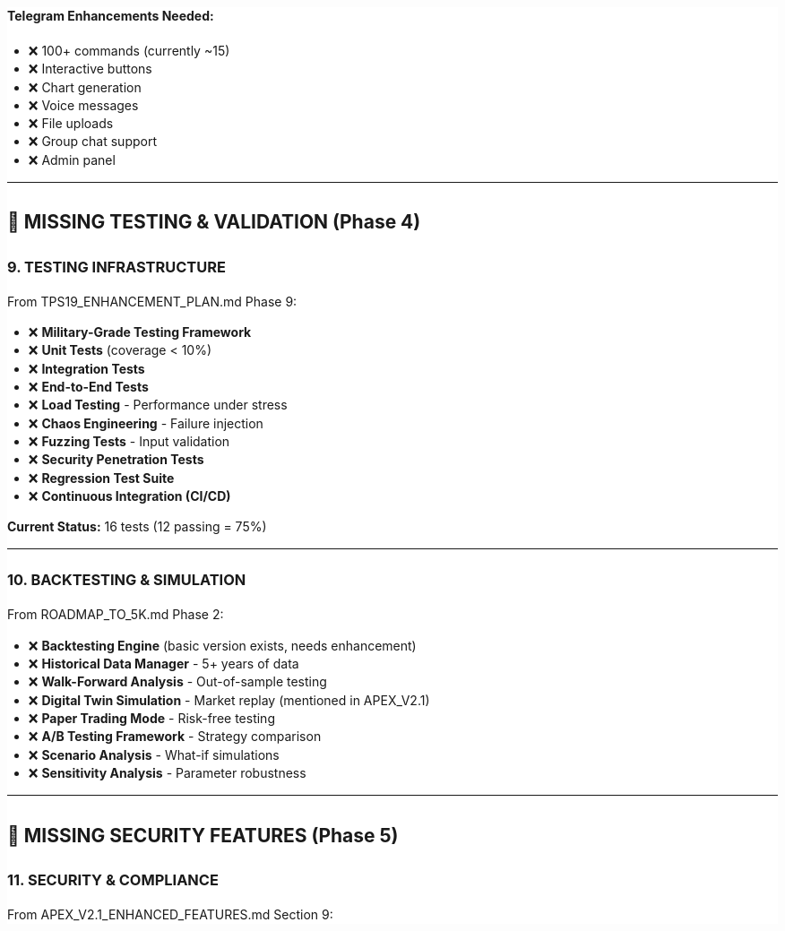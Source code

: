 #### **Telegram Enhancements Needed:**
- ❌ 100+ commands (currently ~15)
- ❌ Interactive buttons
- ❌ Chart generation
- ❌ Voice messages
- ❌ File uploads
- ❌ Group chat support
- ❌ Admin panel

---

## 🧪 MISSING TESTING & VALIDATION (Phase 4)

### **9. TESTING INFRASTRUCTURE**

From TPS19_ENHANCEMENT_PLAN.md Phase 9:

- ❌ **Military-Grade Testing Framework**
- ❌ **Unit Tests** (coverage < 10%)
- ❌ **Integration Tests**
- ❌ **End-to-End Tests**
- ❌ **Load Testing** - Performance under stress
- ❌ **Chaos Engineering** - Failure injection
- ❌ **Fuzzing Tests** - Input validation
- ❌ **Security Penetration Tests**
- ❌ **Regression Test Suite**
- ❌ **Continuous Integration (CI/CD)**

**Current Status:** 16 tests (12 passing = 75%)

---

### **10. BACKTESTING & SIMULATION**

From ROADMAP_TO_5K.md Phase 2:

- ❌ **Backtesting Engine** (basic version exists, needs enhancement)
- ❌ **Historical Data Manager** - 5+ years of data
- ❌ **Walk-Forward Analysis** - Out-of-sample testing
- ❌ **Digital Twin Simulation** - Market replay (mentioned in APEX_V2.1)
- ❌ **Paper Trading Mode** - Risk-free testing
- ❌ **A/B Testing Framework** - Strategy comparison
- ❌ **Scenario Analysis** - What-if simulations
- ❌ **Sensitivity Analysis** - Parameter robustness

---

## 🔐 MISSING SECURITY FEATURES (Phase 5)

### **11. SECURITY & COMPLIANCE**

From APEX_V2.1_ENHANCED_FEATURES.md Section 9:
